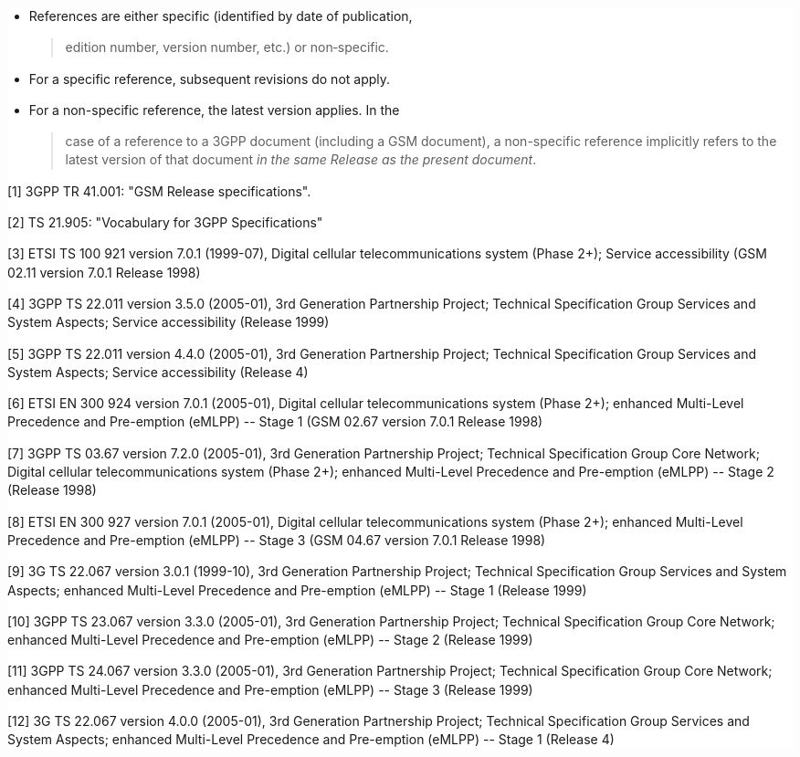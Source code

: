 -   References are either specific (identified by date of publication,
    > edition number, version number, etc.) or non‑specific.

-   For a specific reference, subsequent revisions do not apply.

-   For a non-specific reference, the latest version applies. In the
    > case of a reference to a 3GPP document (including a GSM document),
    > a non-specific reference implicitly refers to the latest version
    > of that document *in the same Release as the present document*.

\[1\] 3GPP TR 41.001: \"GSM Release specifications\".

\[2\] TS 21.905: \"Vocabulary for 3GPP Specifications\"

\[3\] ETSI TS 100 921 version 7.0.1 (1999-07), Digital cellular
telecommunications system (Phase 2+); Service accessibility (GSM 02.11
version 7.0.1 Release 1998)

\[4\] 3GPP TS 22.011 version 3.5.0 (2005-01), 3rd Generation Partnership
Project; Technical Specification Group Services and System Aspects;
Service accessibility (Release 1999)

\[5\] 3GPP TS 22.011 version 4.4.0 (2005-01), 3rd Generation Partnership
Project; Technical Specification Group Services and System Aspects;
Service accessibility (Release 4)

\[6\] ETSI EN 300 924 version 7.0.1 (2005-01), Digital cellular
telecommunications system (Phase 2+); enhanced Multi-Level Precedence
and Pre-emption (eMLPP) -- Stage 1 (GSM 02.67 version 7.0.1 Release
1998)

\[7\] 3GPP TS 03.67 version 7.2.0 (2005-01), 3rd Generation Partnership
Project; Technical Specification Group Core Network; Digital cellular
telecommunications system (Phase 2+); enhanced Multi-Level Precedence
and Pre-emption (eMLPP) -- Stage 2 (Release 1998)

\[8\] ETSI EN 300 927 version 7.0.1 (2005-01), Digital cellular
telecommunications system (Phase 2+); enhanced Multi-Level Precedence
and Pre-emption (eMLPP) -- Stage 3 (GSM 04.67 version 7.0.1 Release
1998)

\[9\] 3G TS 22.067 version 3.0.1 (1999-10), 3rd Generation Partnership
Project; Technical Specification Group Services and System Aspects;
enhanced Multi-Level Precedence and Pre-emption (eMLPP) -- Stage 1
(Release 1999)

\[10\] 3GPP TS 23.067 version 3.3.0 (2005-01), 3rd Generation
Partnership Project; Technical Specification Group Core Network;
enhanced Multi-Level Precedence and Pre-emption (eMLPP) -- Stage 2
(Release 1999)

\[11\] 3GPP TS 24.067 version 3.3.0 (2005-01), 3rd Generation
Partnership Project; Technical Specification Group Core Network;
enhanced Multi-Level Precedence and Pre-emption (eMLPP) -- Stage 3
(Release 1999)

\[12\] 3G TS 22.067 version 4.0.0 (2005-01), 3rd Generation Partnership
Project; Technical Specification Group Services and System Aspects;
enhanced Multi-Level Precedence and Pre-emption (eMLPP) -- Stage 1
(Release 4)
